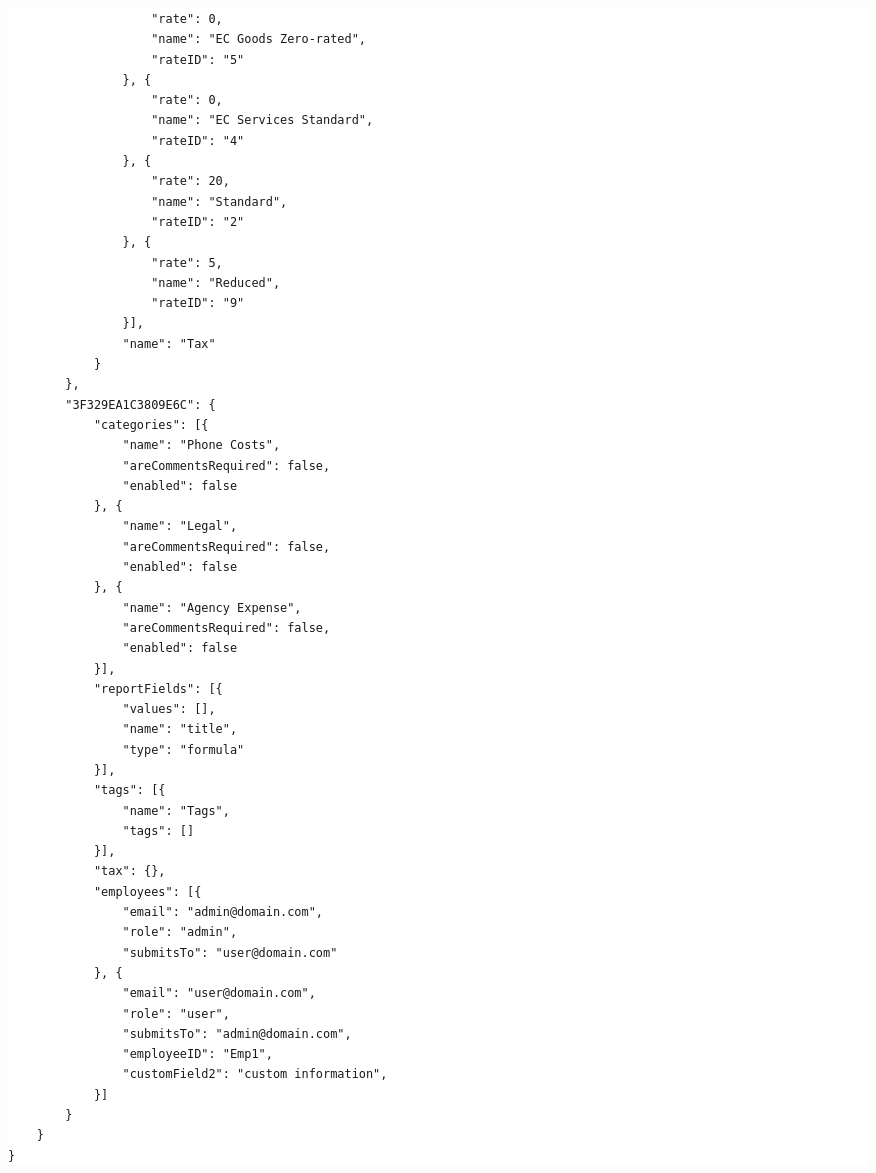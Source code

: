 ```
                    "rate": 0,
                    "name": "EC Goods Zero-rated",
                    "rateID": "5"
                }, {
                    "rate": 0,
                    "name": "EC Services Standard",
                    "rateID": "4"
                }, {
                    "rate": 20,
                    "name": "Standard",
                    "rateID": "2"
                }, {
                    "rate": 5,
                    "name": "Reduced",
                    "rateID": "9"
                }],
                "name": "Tax"
            }
        },
        "3F329EA1C3809E6C": {
            "categories": [{
                "name": "Phone Costs",
                "areCommentsRequired": false,
                "enabled": false
            }, {
                "name": "Legal",
                "areCommentsRequired": false,
                "enabled": false
            }, {
                "name": "Agency Expense",
                "areCommentsRequired": false,
                "enabled": false
            }],
            "reportFields": [{
                "values": [],
                "name": "title",
                "type": "formula"
            }],
            "tags": [{
                "name": "Tags",
                "tags": []
            }],
            "tax": {},
            "employees": [{
                "email": "admin@domain.com",
                "role": "admin",
                "submitsTo": "user@domain.com"
            }, {
                "email": "user@domain.com",
                "role": "user",
                "submitsTo": "admin@domain.com",
                "employeeID": "Emp1",
                "customField2": "custom information",
            }]
        }
    }
}
```
